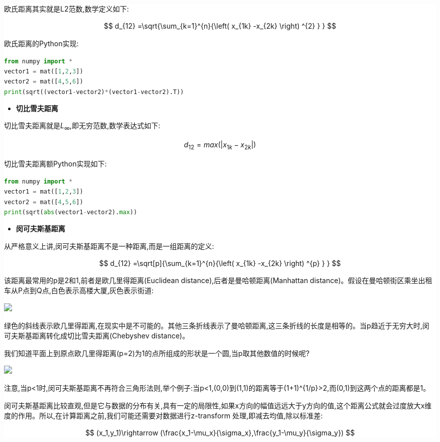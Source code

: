 欧氏距离其实就是L2范数,数学定义如下:

$$
d_{12} =\sqrt{\sum_{k=1}^{n}{\left( x_{1k} -x_{2k} \right) ^{2} } } 
$$

欧氏距离的Python实现:

```python
from numpy import *
vector1 = mat([1,2,3])
vector2 = mat([4,5,6])
print(sqrt((vector1-vector2)*(vector1-vector2).T))
```

* **切比雪夫距离**

切比雪夫距离就是$L_{\infty}$,即无穷范数,数学表达式如下:

$$
d_{12} =max\left( \left| x_{1k}-x_{2k} \right| \right)
$$

切比雪夫距离额Python实现如下:

```python
from numpy import *
vector1 = mat([1,2,3])
vector2 = mat([4,5,6])
print(sqrt(abs(vector1-vector2).max))
```

* **闵可夫斯基距离**

从严格意义上讲,闵可夫斯基距离不是一种距离,而是一组距离的定义:

$$
d_{12} =\sqrt[p]{\sum_{k=1}^{n}{\left( x_{1k} -x_{2k} \right) ^{p} } } 
$$

该距离最常用的p是2和1,前者是欧几里得距离(Euclidean distance),后者是曼哈顿距离(Manhattan distance)。假设在曼哈顿街区乘坐出租车从P点到Q点,白色表示高楼大厦,灰色表示街道:

![](http://images.cnitblog.com/blog/533521/201308/07220530-1c87c470c5984305932cb5f5fc91656f.png)

绿色的斜线表示欧几里得距离,在现实中是不可能的。其他三条折线表示了曼哈顿距离,这三条折线的长度是相等的。当p趋近于无穷大时,闵可夫斯基距离转化成切比雪夫距离(Chebyshev distance)。

我们知道平面上到原点欧几里得距离(p=2)为1的点所组成的形状是一个圆,当p取其他数值的时候呢?

![](http://images.cnitblog.com/blog/533521/201308/07220559-ae662025d1394f90bfd62f7c21c3d895.png)

注意,当p<1时,闵可夫斯基距离不再符合三角形法则,举个例子:当p<1,(0,0)到(1,1)的距离等于(1+1)^{1/p}>2,而(0,1)到这两个点的距离都是1。

闵可夫斯基距离比较直观,但是它与数据的分布有关,具有一定的局限性,如果x方向的幅值远远大于y方向的值,这个距离公式就会过度放大x维度的作用。所以,在计算距离之前,我们可能还需要对数据进行z-transform 处理,即减去均值,除以标准差:

$$
(x_1,y_1)\rightarrow (\frac{x_1-\mu_x}{\sigma_x},\frac{y_1-\mu_y}{\sigma_y})
$$
